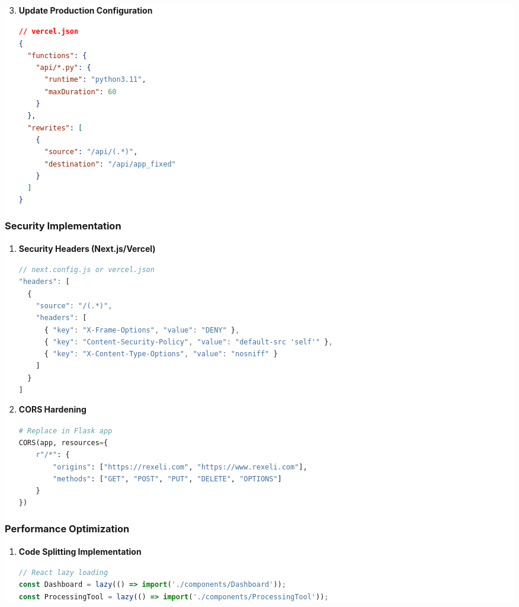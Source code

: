 3. **Update Production Configuration**
   ```json
   // vercel.json
   {
     "functions": { 
       "api/*.py": { 
         "runtime": "python3.11",
         "maxDuration": 60
       }
     },
     "rewrites": [
       { 
         "source": "/api/(.*)", 
         "destination": "/api/app_fixed" 
       }
     ]
   }
   ```

### Security Implementation

1. **Security Headers (Next.js/Vercel)**
   ```javascript
   // next.config.js or vercel.json
   "headers": [
     {
       "source": "/(.*)",
       "headers": [
         { "key": "X-Frame-Options", "value": "DENY" },
         { "key": "Content-Security-Policy", "value": "default-src 'self'" },
         { "key": "X-Content-Type-Options", "value": "nosniff" }
       ]
     }
   ]
   ```

2. **CORS Hardening**
   ```python
   # Replace in Flask app
   CORS(app, resources={
       r"/*": {
           "origins": ["https://rexeli.com", "https://www.rexeli.com"],
           "methods": ["GET", "POST", "PUT", "DELETE", "OPTIONS"]
       }
   })
   ```

### Performance Optimization

1. **Code Splitting Implementation**
   ```javascript
   // React lazy loading
   const Dashboard = lazy(() => import('./components/Dashboard'));
   const ProcessingTool = lazy(() => import('./components/ProcessingTool'));
   ```
